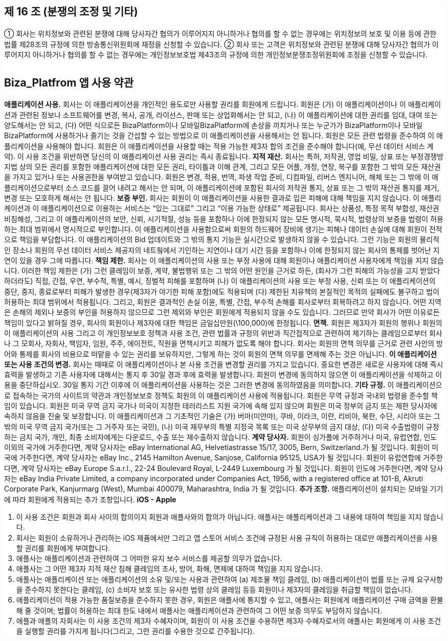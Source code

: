 ## 제 16 조 (분쟁의 조정 및 기타)

① 회사는 위치정보와 관련된 분쟁에 대해 당사자간 협의가 이루어지지 아니하거나 협의를 할 수 없는 경우에는 위치정보의 보호 및 이용 등에 관한 법률 제28조의 규정에 의한 방송통신위원회에 재정을 신청할 수 있습니다.
② 회사 또는 고객은 위치정보와 관련된 분쟁에 대해 당사자간 협의가 이루어지지 아니하거나 협의를 할 수 없는 경우에는 개인정보보호법 제43조의 규정에 의한 개인정보분쟁조정위원회에 조정을 신청할 수 있습니다.

## Biza_Platfrom 앱 사용 약관

**애플리케이션 사용.** 회사는 이 애플리케이션을 개인적인 용도로만 사용할 권리를 회원에게 드립니다. 회원은 (가) 이 애플리케이션이나 이 애플리케이션과 관련된 정보나 소프트웨어를 변경, 복사, 공개, 라이선스, 판매 또는 상업화해서는 안 되고, (나) 이 애플리케이션에 대한 권리를 임대, 대여 또는 양도해서는 안 되고, (다) 어떤 식으로든 BizaPlatform이나 모바일BizaPlatform에 손상을 끼치거나 또는 누군가가 BizaPlatform이나 모바일BizaPlatform에 사용하거나 즐기는 것을 간섭할 수 있는 방법으로 이 애플리케이션을 사용해서는 안 됩니다. 회원은 모든 관련 법령을 준수하여 이 애플리케이션을 사용해야 합니다. 회원은 이 애플리케이션을 사용할 때는 적용 가능한 제3자 합의 조건을 준수해야 합니다(예, 무선 데이터 서비스 계약). 이 사용 조건을 위반하면 당신의 이 애플리케이션 사용 권리는 즉시 종료됩니다.
**지적 재산.** 회사는 특허, 저작권, 영업 비밀, 상표 또는 부정경쟁방지법 상의 모든 권리를 포함한 애플리케이션에 대한 모든 권리, 타이틀과 이해 관계, 그리고 모든 어플, 개정, 연장, 복구를 포함한 그 밖의 모든 재산권을 가지고 있거나 또는 사용권한을 부여받고 있습니다. 회원은 변경, 적용, 번역, 파생 작업 준비, 디컴파일, 리버스 엔지니어, 해체 또는 그 밖에 이 애플리케이션으로부터 소스 코드를 끌어 내려고 해서는 안 되며, 이 애플리케이션에 포함된 회사의 저작권 통지, 상표 또는 그 밖의 재산권 통지를 제거, 변경 또는 모호하게 해서는 안 됩니다.
**보증 부인.** 회사는 회원이 이 애플리케이션을 사용한 결과로 입은 피해에 대해 책임을 지지 않습니다. 이 애플리케이션과 이 애플리케이션으로 이용하는 서비스는 “있는 그대로” 그리고 “이용 가능한 상태로” 제공됩니다. 회사는 상품성, 특정 목적 부합성, 재산권 비침해성, 그리고 이 애플리케이션의 보안, 신뢰, 시기적절, 성능 등을 포함하나 이에 한정되지 않는 모든 명시적, 묵시적, 법령상의 보증을 법령이 허용하는 최대 범위에서 명시적으로 부인합니다. 이 애플리케이션을 사용함으로써 회원의 하드웨어 장비에 생기는 피해나 데이터 손실에 대해 회원이 전적으로 책임을 부담합니다. 이 애플리케이션의 Bid 업데이트와 그 밖의 통지 기능은 실시간으로 발생하지 않을 수 있습니다. 그런 기능은 회원의 물리적인 장소나 회원의 무선 데이터 서비스 제공자의 네트웤에서 기인하는 지연이나 대기 시간 등을 포함하나 이에 한정되지 않는 회사의 통제를 벗어난 지연이 있을 경우 그에 따릅니다.
**책임 제한.** 회사는 이 애플리케이션의 사용 또는 부정 사용에 대해 회원이나 애플리케이션 사용자에게 책임을 지지 않습니다. 이러한 책임 제한은 (가) 그런 클레임이 보증, 계약, 불법행위 또는 그 밖의 어떤 원인을 근거로 하든, (회사가 그런 피해의 가능성을 고지 받았다 하더라도) 직접, 간접, 우연, 부수적, 특별, 예시, 징벌적 피해를 포함하며 (나) 이 애플리케이션의 사용 또는 부정 사용, 신뢰 또는 이 애플리케이션의 중단, 중지, 종료로부터 피해가 발생한 경우(제3자가 야기한 피해 포함)에도 적용되며 (다) 제한된 치유책의 본질적인 목적의 실패에도 불구하고 법이 허용하는 최대 범위에서 적용됩니다. 그리고, 회원은 결과적인 손실 이윤, 특별, 간접, 부수적 손해를 회사로부터 회복하려고 하지 않습니다. 어떤 지역은 손해의 제외나 보증의 부인을 허용하지 않으므로 그런 제외와 부인은 회원에게 적용되지 않을 수도 있습니다. 그러므로 만약 회사가 어떤 이유로든 책임이 있다고 밝혀질 경우, 회사의 회원이나 제3자에 대한 책임은 금일십만원(\100,000)에 한정됩니다.
**면책.** 회원은 제3자가 회원의 행위나 회원의 이 애플리케이션의 사용 그리고 이 개인정보보호 정책과 사용 조건, 관련 법률과 규정의 위반과 직간접적으로 관련하여 제기하는 클레임으로부터 회사나 그 모회사, 자회사, 책임자, 임원, 주주, 에이전트, 직원을 면책시키고 피해가 없도록 해야 합니다. 회사는 회원의 면책 의무를 근거로 관련 사안의 방어와 통제를 회사의 비용으로 떠맡을 수 있는 권리를 보유하지만, 그렇게 하는 것이 회원의 면책 의무를 면제해 주는 것은 아닙니다.
**이 애플리케이션 또는 사용 조건의 변경.** 회사는 때때로 이 애플리케이션이나 본 사용 조건을 변경할 권리를 가지고 있습니다. 중요한 변경은 새로운 사용자에 대해 즉시 효력을 발생하고 기존 사용자에 대해서는 통지 후 30일 경과 후에 효력을 발생합니다. 회원이 변경에 동의하지 않으면 이 애플리케이션을 삭제하고 이용을 중단하십시오. 30일 통지 기간 이후에 이 애플리케이션을 사용하는 것은 그러한 변경에 동의하였음을 의미합니다.
**기타 규정.** 이 애플리케이션으로 접속하는 국가의 사이트의 약관과 개인정보보호 정책도 회원의 이 애플리케이션 사용에 적용됩니다. 회원은 무역 규정과 국내외 법령을 준수할 책임이 있습니다. 회원은 미국 무역 금지 국가나 미국이 지정한 테러리스트 지원 국가에 속해 있지 않으며 회원은 미국 정부의 금지 또는 제한 당사자에 속하지 않음을 진술 및 보장합니다. 이 애플리케이션과 그 기초적인 기술은 (가) 버마(미얀마), 쿠바, 이라크, 이란, 리비아, 북한, 수단, 시리아 또는 그 밖의 미국 무역 금지 국가(또는 그 거주자 또는 국민), (나) 미국 재무부의 특별 지정국 목록 또는 미국 상무부의 금지 대상, (다) 미국 수출법령이 규정하는 금지 국가, 개인, 최종 소비자에게는 다운로드, 수출 또는 재수출하지 않습니다.
**계약 당사자.** 회원이 싱가폴에 거주하거나 미국, 유럽연합, 인도 이외의 국가에 거주한다면, 계약 당사자는 eBay International AG, Helvetiastrasse 15/17, 3005, Bern, Switzerland.가 될 것입니다. 회원이 미국에 거주한다면, 계약 당사자는 eBay Inc., 2145 Hamilton Avenue, Sanjose, California 95125, USA가 될 것입니다. 회원이 유럽연합에 거주한다면, 계약 당사자는 eBay Europe S.a.r.l., 22-24 Boulevard Royal, L-2449 Luxembourg 가 될 것입니다. 회원이 인도에 거주한다면, 계약 당사자는 eBay India Private Limited, a company incorporated under Companies Act, 1956, with a registered office at 101-B, Akruti Corporate Park, Kanjurmarg (West), Mumbai 400079, Maharashtra, India 가 될 것입니다.
**추가 조항.** 애플리케이션이 설치되는 모바일 기기에 따라 회원에게 적용되는 추가 조항입니다.
**iOS - Apple**

1. 이 사용 조건은 회원과 회사 사이의 합의이지 회원과 애플사와의 합의가 아닙니다. 애플사는 애플리케이션과 그 내용에 대하여 책임을 지지 않습니다.
2. 회사는 회원이 소유하거나 관리하는 iOS 제품에서만 그리고 앱 스토어 서비스 조건에 규정된 사용 규칙이 허용하는 대로만 애플리케이션을 사용할 권리를 회원에게 부여합니다.
3. 애플사는 애플리케이션과 관련하여 그 어떠한 유지 보수 서비스를 제공할 의무가 없습니다.
4. 애플사는 그 어떤 제3자 지적 재산 침해 클레임의 조사, 방어, 화해, 면제에 대하여 책임을 지지 않습니다.
5. 애플사는 애플리케이션 또는 애플리케이션의 소유 및/또는 사용과 관련하여 (a) 제조물 책임 클레임, (b) 애플리케이션이 법률 또는 규제 요구사항을 준수하지 못한다는 클레임, (c) 소비자 보호 또는 유사한 법령 상의 클레임 등등 회원이나 제3자의 클레임을 취급할 책임이 없습니다.
6. 애플리케이션이 적용 가능한 품질보증을 준수하지 못한 경우, 회원은 애플사에 통지할 수 있고, 애플사는 회원에게 애플리케이션 구매 금액을 환불해 줄 것이며; 법률이 허용하는 최대 한도 내에서 애플사는 애플리케이션과 관련하여 그 어떤 보증 의무도 부담하지 않습니다.
7. 애플과 애플의 자회사는 이 사용 조건의 제3자 수혜자이며, 회원이 이 사용 조건을 수용하면 제3자 수혜자로서의 애플사는 회원에게 이 사용 조건을 실행할 권리를 가지게 됩니다(그리고, 그런 권리를 수용한 것으로 간주됩니다).
